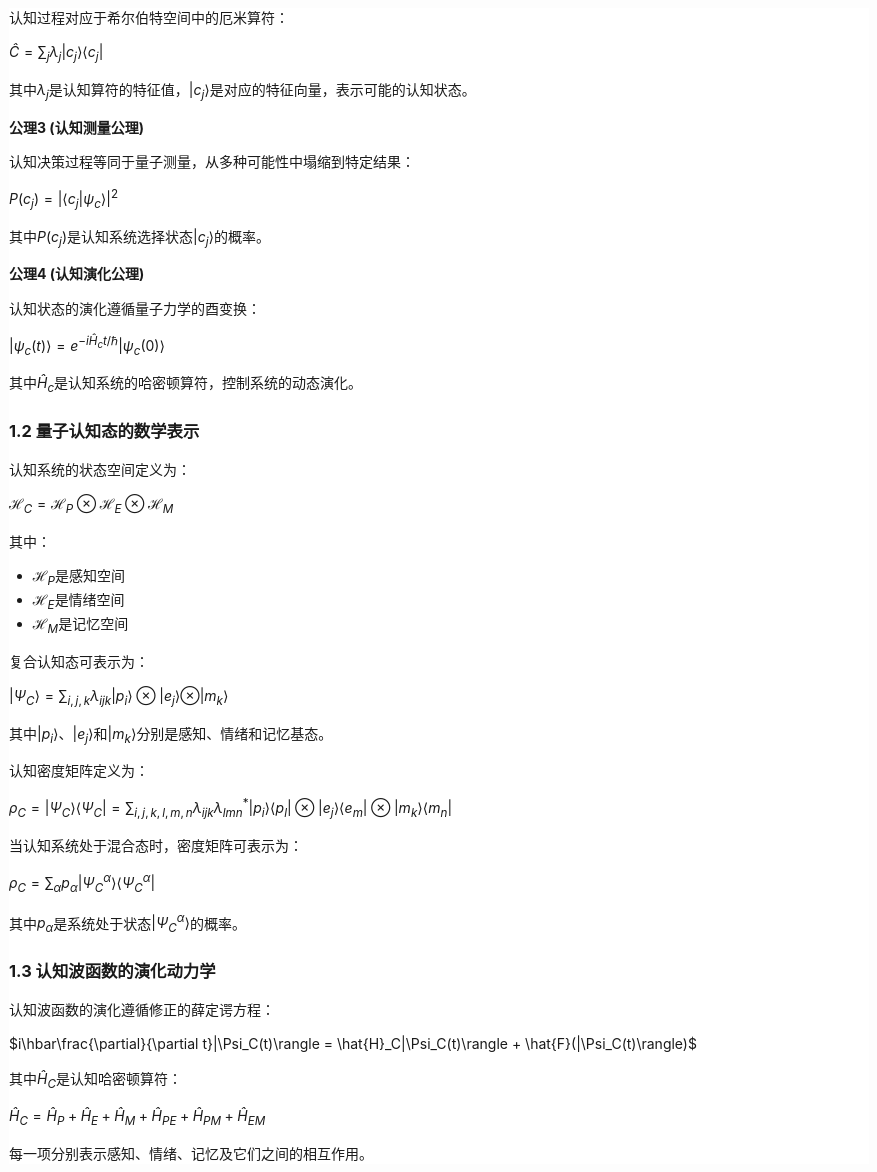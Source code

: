 认知过程对应于希尔伯特空间中的厄米算符：

$`\hat{C} = \sum_{j} \lambda_j |c_j\rangle \langle c_j|`$

其中$`\lambda_j`$是认知算符的特征值，$`|c_j\rangle`$是对应的特征向量，表示可能的认知状态。

**公理3 (认知测量公理)**

认知决策过程等同于量子测量，从多种可能性中塌缩到特定结果：

$`P(c_j) = |\langle c_j|\psi_c\rangle|^2`$

其中$`P(c_j)`$是认知系统选择状态$`|c_j\rangle`$的概率。

**公理4 (认知演化公理)**

认知状态的演化遵循量子力学的酉变换：

$`|\psi_c(t)\rangle = e^{-i\hat{H}_ct/\hbar}|\psi_c(0)\rangle`$

其中$`\hat{H}_c`$是认知系统的哈密顿算符，控制系统的动态演化。

### 1.2 量子认知态的数学表示

认知系统的状态空间定义为：

$`\mathcal{H}_C = \mathcal{H}_P \otimes \mathcal{H}_E \otimes \mathcal{H}_M`$

其中：
- $`\mathcal{H}_P`$是感知空间
- $`\mathcal{H}_E`$是情绪空间
- $`\mathcal{H}_M`$是记忆空间

复合认知态可表示为：

$`|\Psi_C\rangle = \sum_{i,j,k} \lambda_{ijk} |p_i\rangle \otimes |e_j\rangle \otimes |m_k\rangle`$

其中$`|p_i\rangle`$、$`|e_j\rangle`$和$`|m_k\rangle`$分别是感知、情绪和记忆基态。

认知密度矩阵定义为：

$`\rho_C = |\Psi_C\rangle\langle\Psi_C| = \sum_{i,j,k,l,m,n} \lambda_{ijk}\lambda_{lmn}^* |p_i\rangle\langle p_l| \otimes |e_j\rangle\langle e_m| \otimes |m_k\rangle\langle m_n|`$

当认知系统处于混合态时，密度矩阵可表示为：

$`\rho_C = \sum_{\alpha} p_{\alpha}|\Psi_C^{\alpha}\rangle\langle\Psi_C^{\alpha}|`$

其中$`p_{\alpha}`$是系统处于状态$`|\Psi_C^{\alpha}\rangle`$的概率。

### 1.3 认知波函数的演化动力学

认知波函数的演化遵循修正的薛定谔方程：

$`i\hbar\frac{\partial}{\partial t}|\Psi_C(t)\rangle = \hat{H}_C|\Psi_C(t)\rangle + \hat{F}(|\Psi_C(t)\rangle)`$

其中$`\hat{H}_C`$是认知哈密顿算符：

$`\hat{H}_C = \hat{H}_P + \hat{H}_E + \hat{H}_M + \hat{H}_{PE} + \hat{H}_{PM} + \hat{H}_{EM}`$

每一项分别表示感知、情绪、记忆及它们之间的相互作用。
